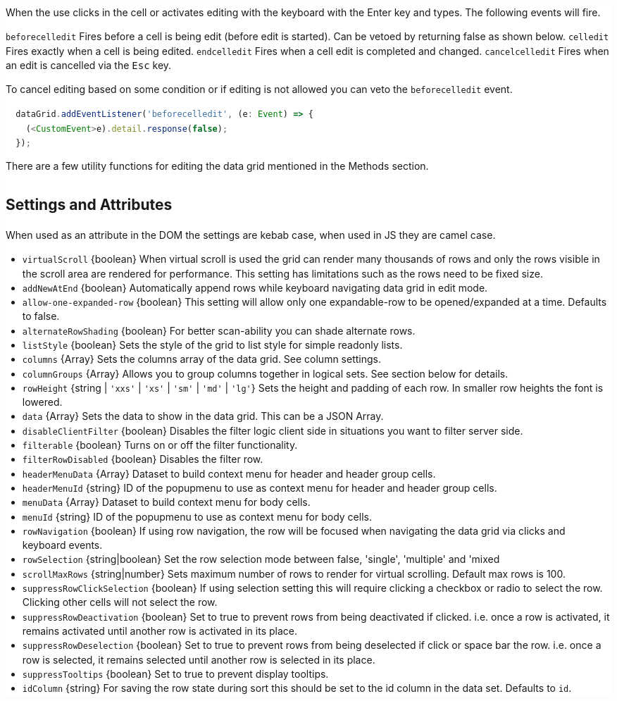 When the use clicks in the cell or activates editing with the keyboard with the Enter key and types. The following events will fire.

`beforecelledit` Fires before a cell is being edit (before edit is started). Can be vetoed by returning false as shown below.
`celledit` Fires exactly when a cell is being edited.
`endcelledit` Fires when a cell edit is completed and changed.
`cancelcelledit` Fires when an edit is cancelled via the <kbd>Esc</kbd> key.

To cancel editing based on some condition or if editing is not allowed you can veto the `beforecelledit` event.

```js
  dataGrid.addEventListener('beforecelledit', (e: Event) => {
    (<CustomEvent>e).detail.response(false);
  });
```

There are a few utility functions for editing the data grid mentioned in the Methods section.

## Settings and Attributes

When used as an attribute in the DOM the settings are kebab case, when used in JS they are camel case.

- `virtualScroll` {boolean} When virtual scroll is used the grid can render many thousands of rows and only the rows visible in the scroll area are rendered for performance. This setting has limitations such as the rows need to be fixed size.
- `addNewAtEnd` {boolean} Automatically append rows while keyboard navigating data grid in edit mode.
- `allow-one-expanded-row` {boolean} This setting will allow only one expandable-row to be opened/expanded at a time. Defaults to false.
- `alternateRowShading` {boolean} For better scan-ability you can shade alternate rows.
- `listStyle` {boolean} Sets the style of the grid to list style for simple readonly lists.
- `columns` {Array<object>} Sets the columns array of the data grid. See column settings.
- `columnGroups` {Array<object>} Allows you to group columns together in logical sets. See section below for details.
- `rowHeight` {string | `'xxs'` | `'xs'` | `'sm'` | `'md'` | `'lg'`} Sets the height and padding of each row. In smaller row heights the font is lowered.
- `data` {Array<object>} Sets the data to show in the data grid. This can be a JSON Array.
- `disableClientFilter` {boolean} Disables the filter logic client side in situations you want to filter server side.
- `filterable` {boolean} Turns on or off the filter functionality.
- `filterRowDisabled` {boolean} Disables the filter row.
- `headerMenuData` {Array<object>} Dataset to build context menu for header and header group cells.
- `headerMenuId` {string} ID of the popupmenu to use as context menu for header and header group cells.
- `menuData` {Array<object>} Dataset to build context menu for body cells.
- `menuId` {string} ID of the popupmenu to use as context menu for body cells.
- `rowNavigation` {boolean} If using row navigation, the row will be focused when navigating the data grid via clicks and keyboard events.
- `rowSelection` {string|boolean} Set the row selection mode between false, 'single', 'multiple' and 'mixed
- `scrollMaxRows` {string|number} Sets maximum number of rows to render for virtual scrolling. Default max rows is 100.
- `suppressRowClickSelection` {boolean} If using selection setting this will require clicking a checkbox or radio to select the row. Clicking other cells will not select the row.
- `suppressRowDeactivation` {boolean} Set to true to prevent rows from being deactivated if clicked. i.e. once a row is activated, it remains activated until another row is activated in its place.
- `suppressRowDeselection`  {boolean} Set to true to prevent rows from being deselected if click or space bar the row. i.e. once a row is selected, it remains selected until another row is selected in its place.
- `suppressTooltips`  {boolean} Set to true to prevent display tooltips.
- `idColumn` {string} For saving the row state during sort this should be set to the id column in the data set. Defaults to `id`.